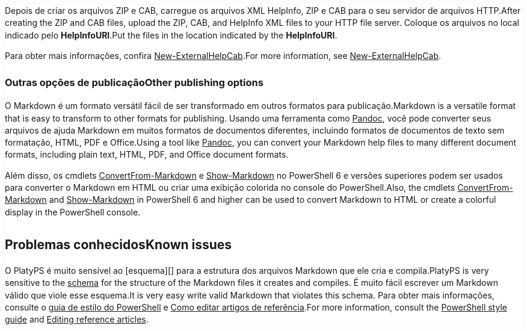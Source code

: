 <span data-ttu-id="92ccb-229">Depois de criar os arquivos ZIP e CAB, carregue os arquivos XML HelpInfo, ZIP e CAB para o seu servidor de arquivos HTTP.</span><span class="sxs-lookup"><span data-stu-id="92ccb-229">After creating the ZIP and CAB files, upload the ZIP, CAB, and HelpInfo XML files to your HTTP file server.</span></span> <span data-ttu-id="92ccb-230">Coloque os arquivos no local indicado pelo **HelpInfoURI**.</span><span class="sxs-lookup"><span data-stu-id="92ccb-230">Put the files in the location indicated by the **HelpInfoURI**.</span></span>

<span data-ttu-id="92ccb-231">Para obter mais informações, confira [New-ExternalHelpCab][].</span><span class="sxs-lookup"><span data-stu-id="92ccb-231">For more information, see [New-ExternalHelpCab][].</span></span>

### <a name="other-publishing-options"></a><span data-ttu-id="92ccb-232">Outras opções de publicação</span><span class="sxs-lookup"><span data-stu-id="92ccb-232">Other publishing options</span></span>

<span data-ttu-id="92ccb-233">O Markdown é um formato versátil fácil de ser transformado em outros formatos para publicação.</span><span class="sxs-lookup"><span data-stu-id="92ccb-233">Markdown is a versatile format that is easy to transform to other formats for publishing.</span></span> <span data-ttu-id="92ccb-234">Usando uma ferramenta como [Pandoc][], você pode converter seus arquivos de ajuda Markdown em muitos formatos de documentos diferentes, incluindo formatos de documentos de texto sem formatação, HTML, PDF e Office.</span><span class="sxs-lookup"><span data-stu-id="92ccb-234">Using a tool like [Pandoc][], you can convert your Markdown help files to many different document formats, including plain text, HTML, PDF, and Office document formats.</span></span>

<span data-ttu-id="92ccb-235">Além disso, os cmdlets [ConvertFrom-Markdown][] e [Show-Markdown][] no PowerShell 6 e versões superiores podem ser usados para converter o Markdown em HTML ou criar uma exibição colorida no console do PowerShell.</span><span class="sxs-lookup"><span data-stu-id="92ccb-235">Also, the cmdlets [ConvertFrom-Markdown][] and [Show-Markdown][] in PowerShell 6 and higher can be used to convert Markdown to HTML or create a colorful display in the PowerShell console.</span></span>

## <a name="known-issues"></a><span data-ttu-id="92ccb-236">Problemas conhecidos</span><span class="sxs-lookup"><span data-stu-id="92ccb-236">Known issues</span></span>

<span data-ttu-id="92ccb-237">O PlatyPS é muito sensível ao [esquema][] para a estrutura dos arquivos Markdown que ele cria e compila.</span><span class="sxs-lookup"><span data-stu-id="92ccb-237">PlatyPS is very sensitive to the [schema][] for the structure of the Markdown files it creates and compiles.</span></span> <span data-ttu-id="92ccb-238">É muito fácil escrever um Markdown válido que viole esse esquema.</span><span class="sxs-lookup"><span data-stu-id="92ccb-238">It is very easy write valid Markdown that violates this schema.</span></span> <span data-ttu-id="92ccb-239">Para obter mais informações, consulte o [guia de estilo do PowerShell][] e [Como editar artigos de referência][].</span><span class="sxs-lookup"><span data-stu-id="92ccb-239">For more information, consult the [PowerShell style guide][] and [Editing reference articles][].</span></span>


[platyps-repo]: https://github.com/PowerShell/platyps
[PlatyPS]: https://www.powershellgallery.com/packages/platyPS/
[Markdown]: https://commonmark.org
[markdig]: https://github.com/lunet-io/markdig
[schema]: https://github.com/PowerShell/platyPS/blob/master/platyPS.schema.md
[Get-Item]: https://github.com/MicrosoftDocs/PowerShell-Docs/blob/staging/reference/7.0/Microsoft.PowerShell.Management/Get-Item.md
[New-MarkdownHelp]: https://github.com/PowerShell/platyPS/blob/master/docs/New-MarkdownHelp.md
[Update-MarkdownHelpModule]: https://github.com/PowerShell/platyPS/blob/master/docs/Update-MarkdownHelpModule.md
[New-MarkdownAboutHelp]: https://github.com/PowerShell/platyPS/blob/master/docs/New-MarkdownAboutHelp.md
[New-ExternalHelp]: https://github.com/PowerShell/platyPS/blob/master/docs/New-ExternalHelp.md
[Get-HelpPreview]: https://github.com/PowerShell/platyPS/blob/master/docs/Get-HelpPreview.md
[New-ExternalHelpCab]: https://github.com/PowerShell/platyPS/blob/master/docs/New-ExternalHelpCab.md
[Guia de estilo do PowerShell]: /powershell/scripting/community/contributing/powershell-style-guide
[PowerShell style guide]: /powershell/scripting/community/contributing/powershell-style-guide
[Como editar artigos de referência]: /powershell/scripting/community/contributing/editing-cmdlet-ref
[Editing reference articles]: /powershell/scripting/community/contributing/editing-cmdlet-ref
[Como escrever ajuda para módulos]: /powershell/scripting/developer/help/writing-help-for-windows-powershell-modules
[Writing Help for Modules]: /powershell/scripting/developer/help/writing-help-for-windows-powershell-modules
[step-by-step]: /powershell/scripting/developer/help/updatable-help-authoring-step-by-step
[Pandoc]: https://pandoc.org
[ConvertFrom-Markdown]: /powershell/module/microsoft.powershell.utility/convertfrom-markdown
[Show-Markdown]: /powershell/module/microsoft.powershell.utility/show-markdown
